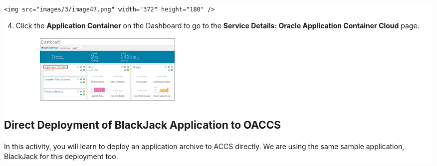     <img src="images/3/image47.png" width="372" height="180" />

4.  Click the **Application Container** on the Dashboard to go to the
    **Service Details: Oracle Application Container Cloud** page.

    <img src="images/3/image48.png" width="366" height="126" />

## Direct Deployment of BlackJack Application to OACCS

In this activity, you will learn to deploy an application archive to
ACCS directly. We are using the same sample application, BlackJack for
this deployment too.
